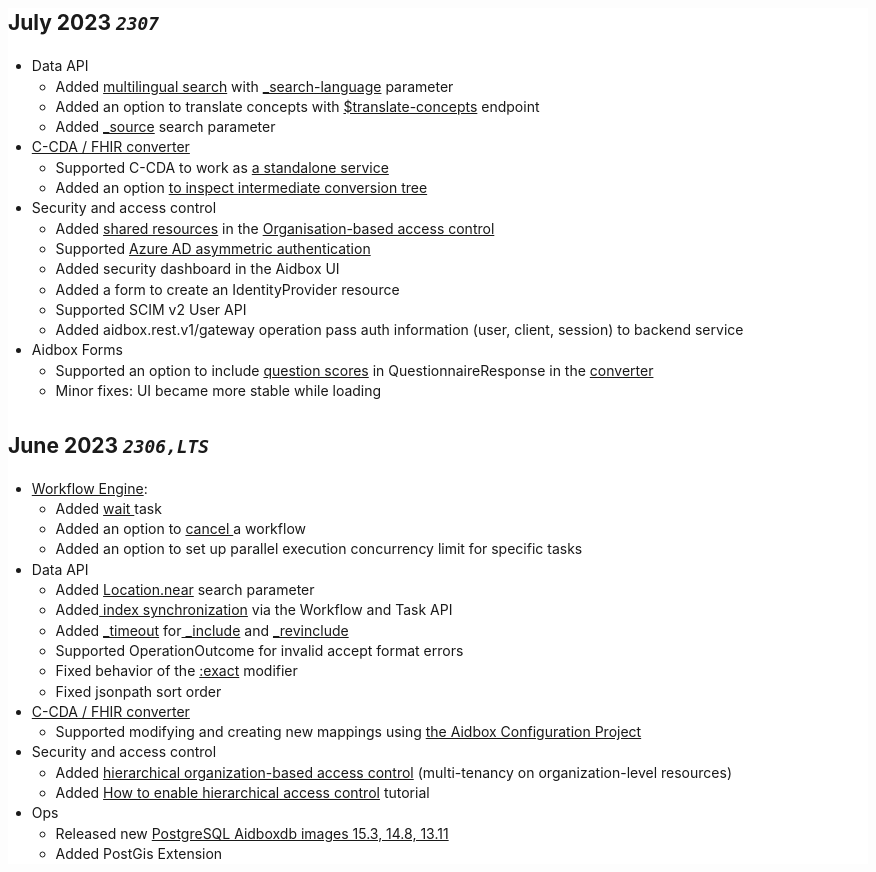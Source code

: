 ## July 2023 _`2307`_

* Data API
  * Added [multilingual search](../../tutorials/data-api/how-to-use-multilingual-search.md) with [\_search-language](../../api-1/fhir-api/search-1/search-parameters-list/\_search-language.md) parameter
  * Added an option to translate concepts with [$translate-concepts](../../modules/terminology/concept/usdtranslate-concepts.md) endpoint
  * Added [\_source](../../api-1/fhir-api/search-1/search-parameters-list/\_source.md) search parameter
* [C-CDA / FHIR converter](../../modules/integration-toolkit/ccda-converter/)
  * Supported C-CDA to work as [a standalone service](../../modules/integration-toolkit/ccda-converter/deploy-ccda-fhir.md)
  * Added an option [to inspect intermediate conversion tree](../../modules/integration-toolkit/ccda-converter/ccda-fhir-dsl.md#rules-dsl-syntax)
* Security and access control
  * Added [shared resources](../../modules/security-and-access-control/multitenancy/organization-based-hierarchical-access-control.md#shared-resource-mode) in the [Organisation-based access control](../../modules/security-and-access-control/multitenancy/organization-based-hierarchical-access-control.md)
  * Supported [Azure AD asymmetric authentication](../../modules/security-and-access-control/set-up-external-identity-provider/azure-ad-1.md)
  * Added security dashboard in the Aidbox UI
  * Added a form to create an IdentityProvider resource
  * Supported SCIM v2 User API
  * Added aidbox.rest.v1/gateway operation pass auth information (user, client, session) to backend service
* Aidbox Forms
  * Supported an option to include [question scores](../../modules/aidbox-forms/aidbox-code-editor/converter.md#include-score-value-in-questionnaireresponse) in QuestionnaireResponse in the [converter](../../reference/aidbox-forms/api-reference.md#aidbox.sdc-convert-document)
  * Minor fixes: UI became more stable while loading

## June 2023 _`2306,LTS`_

* [Workflow Engine](../../modules/workflow-engine/):
  * Added [wait ](../../modules/workflow-engine/task/aidbox-predefined-tasks.md#awf.task-wait)task
  * Added an option to [cancel ](../../modules/workflow-engine/workflow/task-user-api.md#awf.workflow-cancel)a workflow
  * Added an option to set up parallel execution concurrency limit for specific tasks
* Data API
  * Added [Location.near](../../api-1/fhir-api/search-1/location-search.md) search parameter
  * Added[ index synchronization](../../storage-1/indexes/#index-management) via the Workflow and Task API
  * Added [\_timeout](../../api-1/fhir-api/search-1/search-parameters-list/\_timeout.md) for[ \_include](../../api-1/fhir-api/search-1/search-parameters-list/\_include-and-\_revinclude.md) and [\_revinclude](../../api-1/fhir-api/search-1/search-parameters-list/\_include-and-\_revinclude.md#\_revinclude)
  * Supported OperationOutcome for invalid accept format errors
  * Fixed behavior of the [:exact](../../api-1/fhir-api/search-1/#exact) modifier
  * Fixed jsonpath sort order
* [C-CDA / FHIR converter](../../modules/integration-toolkit/ccda-converter/)
  * Supported modifying and creating new mappings using [the Aidbox Configuration Project](../../aidbox-configuration/zen-configuration.md)
* Security and access control
  * Added [hierarchical organization-based access control](../../modules/security-and-access-control/multitenancy/organization-based-hierarchical-access-control.md) (multi-tenancy on organization-level resources)
  * Added [How to enable hierarchical access control](../../modules/security-and-access-control/multitenancy/how-to-enable-hierarchical-access-control.md) tutorial
* Ops
  * Released new [PostgreSQL Aidboxdb images 15.3, 14.8, 13.11](../../storage-1/aidboxdb-image/)
  * Added PostGis Extension